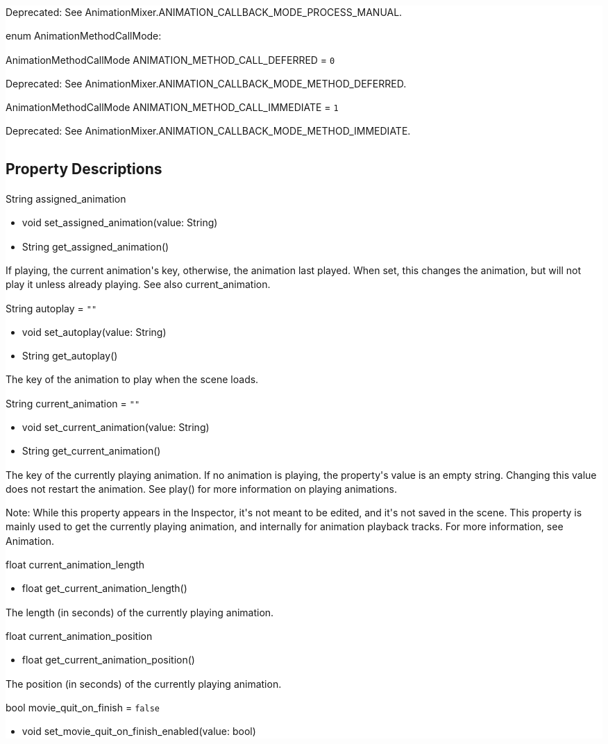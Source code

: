 Deprecated: See AnimationMixer.ANIMATION_CALLBACK_MODE_PROCESS_MANUAL.

enum AnimationMethodCallMode:

AnimationMethodCallMode ANIMATION_METHOD_CALL_DEFERRED = `0`

Deprecated: See AnimationMixer.ANIMATION_CALLBACK_MODE_METHOD_DEFERRED.

AnimationMethodCallMode ANIMATION_METHOD_CALL_IMMEDIATE = `1`

Deprecated: See AnimationMixer.ANIMATION_CALLBACK_MODE_METHOD_IMMEDIATE.

## Property Descriptions

String assigned_animation

  * void set_assigned_animation(value: String)

  * String get_assigned_animation()

If playing, the current animation's key, otherwise, the animation last played.
When set, this changes the animation, but will not play it unless already
playing. See also current_animation.

String autoplay = `""`

  * void set_autoplay(value: String)

  * String get_autoplay()

The key of the animation to play when the scene loads.

String current_animation = `""`

  * void set_current_animation(value: String)

  * String get_current_animation()

The key of the currently playing animation. If no animation is playing, the
property's value is an empty string. Changing this value does not restart the
animation. See play() for more information on playing animations.

Note: While this property appears in the Inspector, it's not meant to be
edited, and it's not saved in the scene. This property is mainly used to get
the currently playing animation, and internally for animation playback tracks.
For more information, see Animation.

float current_animation_length

  * float get_current_animation_length()

The length (in seconds) of the currently playing animation.

float current_animation_position

  * float get_current_animation_position()

The position (in seconds) of the currently playing animation.

bool movie_quit_on_finish = `false`

  * void set_movie_quit_on_finish_enabled(value: bool)

